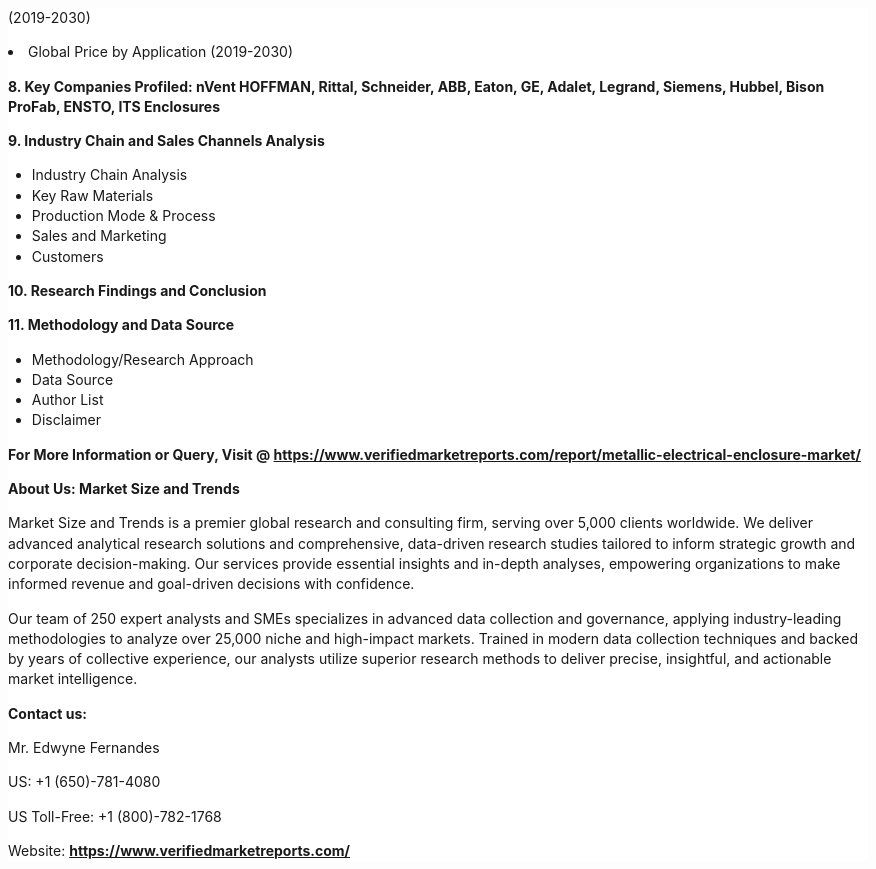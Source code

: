 (2019-2030)</li><li>Global Price by Application (2019-2030)</li></ul><p><strong>8. Key Companies Profiled: nVent HOFFMAN, Rittal, Schneider, ABB, Eaton, GE, Adalet, Legrand, Siemens, Hubbel, Bison ProFab, ENSTO, ITS Enclosures</strong></p><p><strong>9. Industry Chain and Sales Channels Analysis</strong></p><ul><li>Industry Chain Analysis</li><li>Key Raw Materials</li><li>Production Mode &amp; Process</li><li>Sales and Marketing</li><li>Customers</li></ul><p><strong>10. Research Findings and Conclusion</strong></p><p><strong>11. Methodology and Data Source</strong></p><ul><li>Methodology/Research Approach</li><li>Data Source</li><li>Author List</li><li>Disclaimer</li></ul></p><p><strong>For More Information or Query, Visit @ <a href="https://www.verifiedmarketreports.com/report/metallic-electrical-enclosure-market/">https://www.verifiedmarketreports.com/report/metallic-electrical-enclosure-market/</a></strong></p><p><strong>About Us: Market Size and Trends</strong></p><p>Market Size and Trends is a premier global research and consulting firm, serving over 5,000 clients worldwide. We deliver advanced analytical research solutions and comprehensive, data-driven research studies tailored to inform strategic growth and corporate decision-making. Our services provide essential insights and in-depth analyses, empowering organizations to make informed revenue and goal-driven decisions with confidence.</p><p>Our team of 250 expert analysts and SMEs specializes in advanced data collection and governance, applying industry-leading methodologies to analyze over 25,000 niche and high-impact markets. Trained in modern data collection techniques and backed by years of collective experience, our analysts utilize superior research methods to deliver precise, insightful, and actionable market intelligence.</p><p><strong>Contact us:</strong></p><p>Mr. Edwyne Fernandes</p><p>US: +1 (650)-781-4080</p><p>US Toll-Free: +1 (800)-782-1768</p><p>Website: <strong><a href="https://www.verifiedmarketreports.com/">https://www.verifiedmarketreports.com/</a></strong></p>
